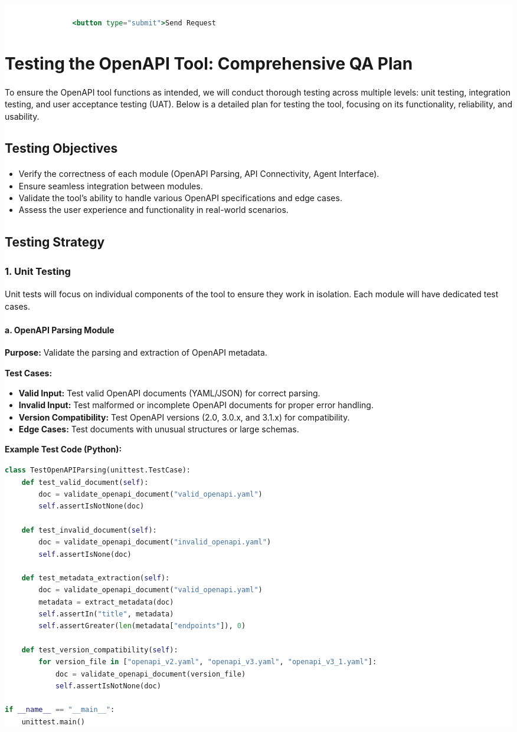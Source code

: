 ```jsx

                <button type="submit">Send Request
```

# Testing the OpenAPI Tool: Comprehensive QA Plan

To ensure the OpenAPI tool functions as intended, we will conduct thorough testing across multiple levels: unit testing, integration testing, and user acceptance testing (UAT). Below is a detailed plan for testing the tool, focusing on its functionality, reliability, and usability.

## Testing Objectives

- Verify the correctness of each module (OpenAPI Parsing, API Connectivity, Agent Interface).
- Ensure seamless integration between modules.
- Validate the tool’s ability to handle various OpenAPI specifications and edge cases.
- Assess the user experience and functionality in real-world scenarios.

## Testing Strategy

### 1. Unit Testing

Unit tests will focus on individual components of the tool to ensure they work in isolation. Each module will have dedicated test cases.

#### a. OpenAPI Parsing Module

**Purpose:** Validate the parsing and extraction of OpenAPI metadata.

**Test Cases:**

- **Valid Input:** Test valid OpenAPI documents (YAML/JSON) for correct parsing.
- **Invalid Input:** Test malformed or incomplete OpenAPI documents for proper error handling.
- **Version Compatibility:** Test OpenAPI versions (2.0, 3.0.x, and 3.1.x) for compatibility.
- **Edge Cases:** Test documents with unusual structures or large schemas.

**Example Test Code (Python):**

```python
class TestOpenAPIParsing(unittest.TestCase):
    def test_valid_document(self):
        doc = validate_openapi_document("valid_openapi.yaml")
        self.assertIsNotNone(doc)

    def test_invalid_document(self):
        doc = validate_openapi_document("invalid_openapi.yaml")
        self.assertIsNone(doc)

    def test_metadata_extraction(self):
        doc = validate_openapi_document("valid_openapi.yaml")
        metadata = extract_metadata(doc)
        self.assertIn("title", metadata)
        self.assertGreater(len(metadata["endpoints"]), 0)

    def test_version_compatibility(self):
        for version_file in ["openapi_v2.yaml", "openapi_v3.yaml", "openapi_v3_1.yaml"]:
            doc = validate_openapi_document(version_file)
            self.assertIsNotNone(doc)

if __name__ == "__main__":
    unittest.main()
```
